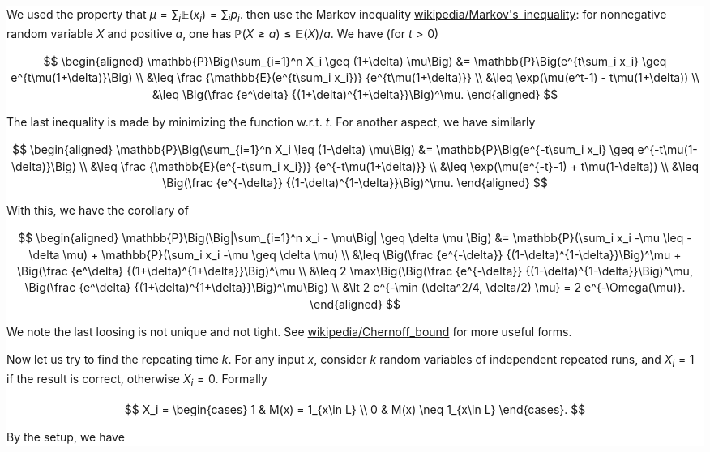 We used the property that $\mu = \sum_i \mathbb{E}(x_i) = \sum_i p_i$. then use the Markov inequality [wikipedia/Markov's_inequality][1]: for nonnegative random variable $X$ and positive $a$, one has $\mathbb{P}(X\geq a) \leq \mathbb{E}(X) / a$. We have (for $t\gt 0$)

$$
\begin{aligned}
\mathbb{P}\Big(\sum_{i=1}^n X_i \geq (1+\delta) \mu\Big) &= \mathbb{P}\Big(e^{t\sum_i x_i} \geq e^{t\mu(1+\delta)}\Big) \\
&\leq \frac {\mathbb{E}(e^{t\sum_i x_i})} {e^{t\mu(1+\delta)}} \\
&\leq \exp(\mu(e^t-1) - t\mu(1+\delta)) \\
&\leq \Big(\frac {e^\delta} {(1+\delta)^{1+\delta}}\Big)^\mu.
\end{aligned}
$$

The last inequality is made by minimizing the function w.r.t. $t$. For another aspect, we have similarly

$$
\begin{aligned}
\mathbb{P}\Big(\sum_{i=1}^n X_i \leq (1-\delta) \mu\Big) &= \mathbb{P}\Big(e^{-t\sum_i x_i} \geq e^{-t\mu(1-\delta)}\Big) \\
&\leq \frac {\mathbb{E}(e^{-t\sum_i x_i})} {e^{-t\mu(1+\delta)}} \\
&\leq \exp(\mu(e^{-t}-1) + t\mu(1-\delta)) \\
&\leq \Big(\frac {e^{-\delta}} {(1-\delta)^{1-\delta}}\Big)^\mu.
\end{aligned}
$$

With this, we have the corollary of

$$
\begin{aligned}
\mathbb{P}\Big(\Big|\sum_{i=1}^n x_i - \mu\Big| \geq \delta \mu \Big) &= \mathbb{P}(\sum_i x_i -\mu \leq -\delta \mu) + \mathbb{P}(\sum_i x_i -\mu \geq \delta \mu) \\
&\leq \Big(\frac {e^{-\delta}} {(1-\delta)^{1-\delta}}\Big)^\mu + \Big(\frac {e^\delta} {(1+\delta)^{1+\delta}}\Big)^\mu \\
&\leq 2 \max\Big(\Big(\frac {e^{-\delta}} {(1-\delta)^{1-\delta}}\Big)^\mu, \Big(\frac {e^\delta} {(1+\delta)^{1+\delta}}\Big)^\mu\Big) \\
&\lt 2 e^{-\min (\delta^2/4, \delta/2) \mu} = 2 e^{-\Omega(\mu)}.
\end{aligned}
$$

We note the last loosing is not unique and not tight. See [wikipedia/Chernoff_bound][2] for more useful forms.

Now let us try to find the repeating time $k$. For any input $x$, consider $k$ random variables of independent repeated runs, and $X_i = 1$ if the result is correct, otherwise $X_i =0$. Formally

$$
X_i = \begin{cases}
1 & M(x) = 1_{x\in L} \\
0 & M(x) \neq 1_{x\in L}
\end{cases}.
$$

By the setup, we have


[1]: https://en.wikipedia.org/wiki/Markov%27s_inequality
[2]: https://en.wikipedia.org/wiki/Chernoff_bound